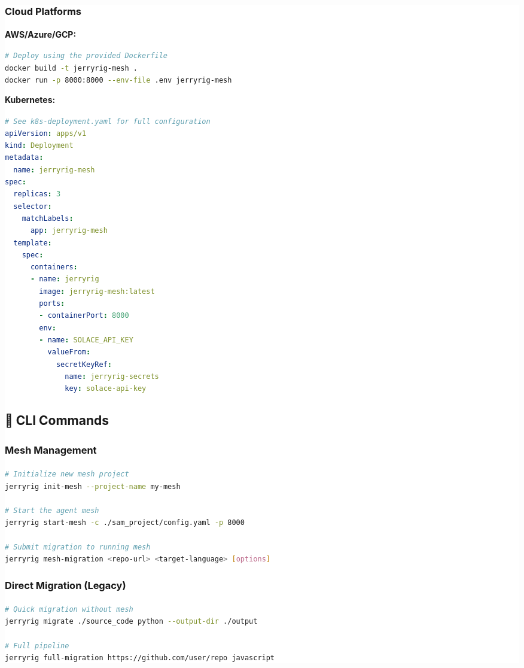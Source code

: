 ### Cloud Platforms

**AWS/Azure/GCP:**
```bash
# Deploy using the provided Dockerfile
docker build -t jerryrig-mesh .
docker run -p 8000:8000 --env-file .env jerryrig-mesh
```

**Kubernetes:**
```yaml
# See k8s-deployment.yaml for full configuration
apiVersion: apps/v1
kind: Deployment
metadata:
  name: jerryrig-mesh
spec:
  replicas: 3
  selector:
    matchLabels:
      app: jerryrig-mesh
  template:
    spec:
      containers:
      - name: jerryrig
        image: jerryrig-mesh:latest
        ports:
        - containerPort: 8000
        env:
        - name: SOLACE_API_KEY
          valueFrom:
            secretKeyRef:
              name: jerryrig-secrets
              key: solace-api-key
```

## 🔧 CLI Commands

### Mesh Management
```bash
# Initialize new mesh project
jerryrig init-mesh --project-name my-mesh

# Start the agent mesh
jerryrig start-mesh -c ./sam_project/config.yaml -p 8000

# Submit migration to running mesh
jerryrig mesh-migration <repo-url> <target-language> [options]
```

### Direct Migration (Legacy)
```bash
# Quick migration without mesh
jerryrig migrate ./source_code python --output-dir ./output

# Full pipeline
jerryrig full-migration https://github.com/user/repo javascript
```

